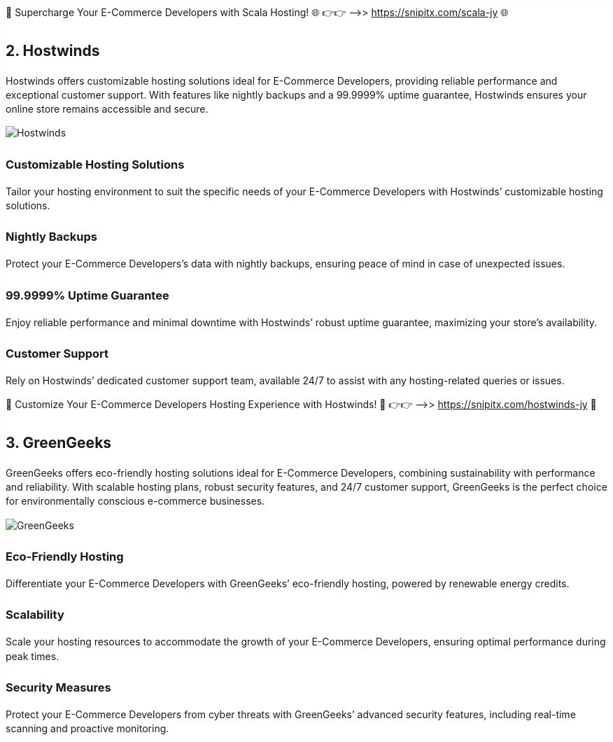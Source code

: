 🚀 Supercharge Your E-Commerce Developers with Scala Hosting! 🌐
👉👉 -->> https://snipitx.com/scala-jy 🌐

## 2. Hostwinds

Hostwinds offers customizable hosting solutions ideal for E-Commerce Developers, providing reliable performance and exceptional customer support. With features like nightly backups and a 99.9999% uptime guarantee, Hostwinds ensures your online store remains accessible and secure.

![Hostwinds](https://i.imgur.com/53aSNXx.jpeg "Hostwinds Hosting")

### Customizable Hosting Solutions
Tailor your hosting environment to suit the specific needs of your E-Commerce Developers with Hostwinds’ customizable hosting solutions.

### Nightly Backups
Protect your E-Commerce Developers’s data with nightly backups, ensuring peace of mind in case of unexpected issues.

### 99.9999% Uptime Guarantee
Enjoy reliable performance and minimal downtime with Hostwinds’ robust uptime guarantee, maximizing your store’s availability.

### Customer Support
Rely on Hostwinds’ dedicated customer support team, available 24/7 to assist with any hosting-related queries or issues.

🌟 Customize Your E-Commerce Developers Hosting Experience with Hostwinds! 🚀
👉👉 -->> https://snipitx.com/hostwinds-jy 🚀


## 3. GreenGeeks

GreenGeeks offers eco-friendly hosting solutions ideal for E-Commerce Developers, combining sustainability with performance and reliability. With scalable hosting plans, robust security features, and 24/7 customer support, GreenGeeks is the perfect choice for environmentally conscious e-commerce businesses.

![GreenGeeks](https://i.imgur.com/eEwuntu.jpg "GreenGeeks Hosting")

### Eco-Friendly Hosting
Differentiate your E-Commerce Developers with GreenGeeks’ eco-friendly hosting, powered by renewable energy credits.

### Scalability
Scale your hosting resources to accommodate the growth of your E-Commerce Developers, ensuring optimal performance during peak times.

### Security Measures
Protect your E-Commerce Developers from cyber threats with GreenGeeks’ advanced security features, including real-time scanning and proactive monitoring.
